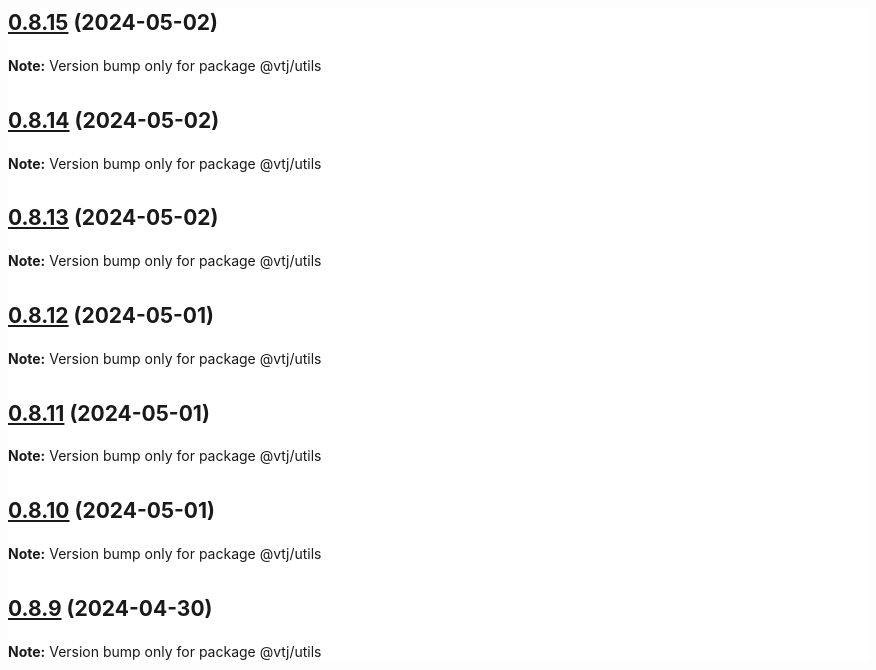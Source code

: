 



## [0.8.15](https://gitee.com/newgateway/vtj/compare/@vtj/utils@0.8.14...@vtj/utils@0.8.15) (2024-05-02)

**Note:** Version bump only for package @vtj/utils





## [0.8.14](https://gitee.com/newgateway/vtj/compare/@vtj/utils@0.8.13...@vtj/utils@0.8.14) (2024-05-02)

**Note:** Version bump only for package @vtj/utils





## [0.8.13](https://gitee.com/newgateway/vtj/compare/@vtj/utils@0.8.12...@vtj/utils@0.8.13) (2024-05-02)

**Note:** Version bump only for package @vtj/utils





## [0.8.12](https://gitee.com/newgateway/vtj/compare/@vtj/utils@0.8.11...@vtj/utils@0.8.12) (2024-05-01)

**Note:** Version bump only for package @vtj/utils





## [0.8.11](https://gitee.com/newgateway/vtj/compare/@vtj/utils@0.8.10...@vtj/utils@0.8.11) (2024-05-01)

**Note:** Version bump only for package @vtj/utils





## [0.8.10](https://gitee.com/newgateway/vtj/compare/@vtj/utils@0.8.9...@vtj/utils@0.8.10) (2024-05-01)

**Note:** Version bump only for package @vtj/utils





## [0.8.9](https://gitee.com/newgateway/vtj/compare/@vtj/utils@0.8.8...@vtj/utils@0.8.9) (2024-04-30)

**Note:** Version bump only for package @vtj/utils

